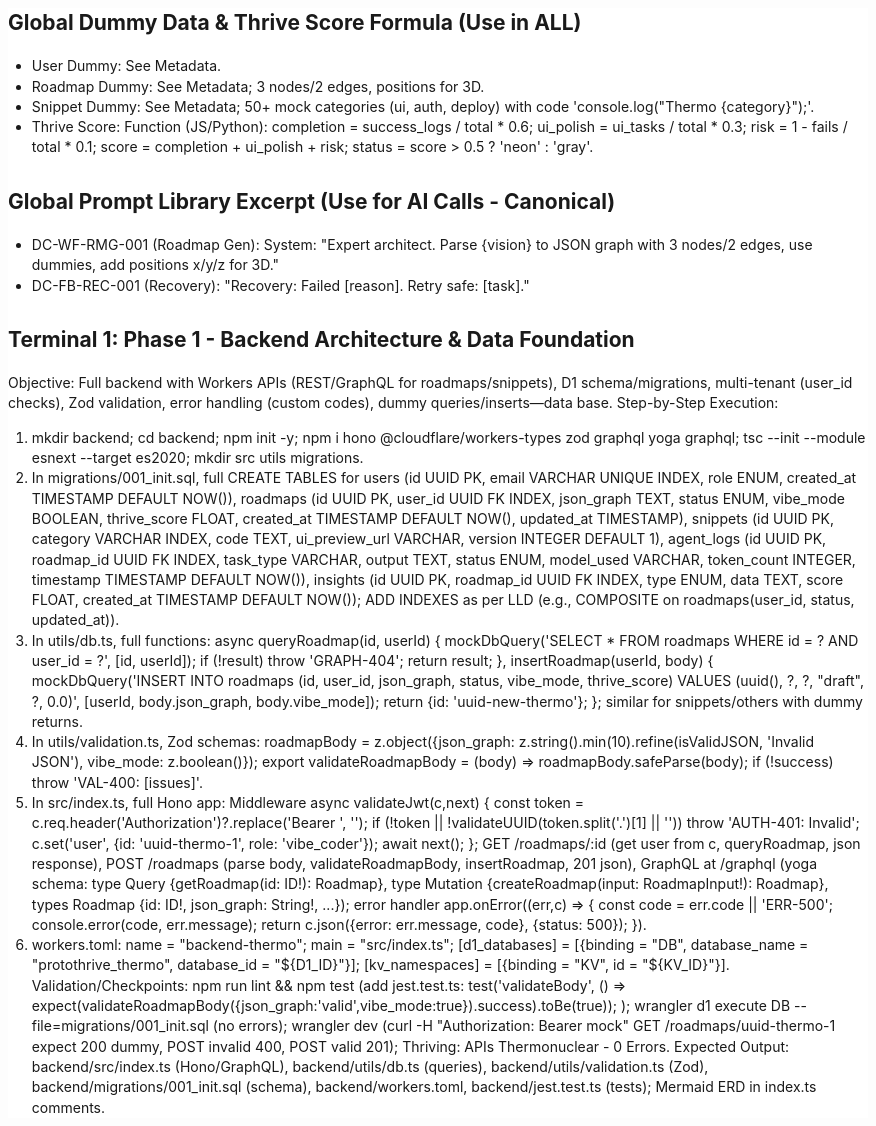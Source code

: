 ## Global Dummy Data & Thrive Score Formula (Use in ALL)
- User Dummy: See Metadata.
- Roadmap Dummy: See Metadata; 3 nodes/2 edges, positions for 3D.
- Snippet Dummy: See Metadata; 50+ mock categories (ui, auth, deploy) with code 'console.log("Thermo {category}");'.
- Thrive Score: Function (JS/Python): completion = success_logs / total * 0.6; ui_polish = ui_tasks / total * 0.3; risk = 1 - fails / total * 0.1; score = completion + ui_polish + risk; status = score > 0.5 ? 'neon' : 'gray'.

## Global Prompt Library Excerpt (Use for AI Calls - Canonical)
- DC-WF-RMG-001 (Roadmap Gen): System: "Expert architect. Parse {vision} to JSON graph with 3 nodes/2 edges, use dummies, add positions x/y/z for 3D."
- DC-FB-REC-001 (Recovery): "Recovery: Failed [reason]. Retry safe: [task]."

## Terminal 1: Phase 1 - Backend Architecture & Data Foundation
Objective: Full backend with Workers APIs (REST/GraphQL for roadmaps/snippets), D1 schema/migrations, multi-tenant (user_id checks), Zod validation, error handling (custom codes), dummy queries/inserts—data base.
Step-by-Step Execution:
1. mkdir backend; cd backend; npm init -y; npm i hono @cloudflare/workers-types zod graphql yoga graphql; tsc --init --module esnext --target es2020; mkdir src utils migrations.
2. In migrations/001_init.sql, full CREATE TABLES for users (id UUID PK, email VARCHAR UNIQUE INDEX, role ENUM, created_at TIMESTAMP DEFAULT NOW()), roadmaps (id UUID PK, user_id UUID FK INDEX, json_graph TEXT, status ENUM, vibe_mode BOOLEAN, thrive_score FLOAT, created_at TIMESTAMP DEFAULT NOW(), updated_at TIMESTAMP), snippets (id UUID PK, category VARCHAR INDEX, code TEXT, ui_preview_url VARCHAR, version INTEGER DEFAULT 1), agent_logs (id UUID PK, roadmap_id UUID FK INDEX, task_type VARCHAR, output TEXT, status ENUM, model_used VARCHAR, token_count INTEGER, timestamp TIMESTAMP DEFAULT NOW()), insights (id UUID PK, roadmap_id UUID FK INDEX, type ENUM, data TEXT, score FLOAT, created_at TIMESTAMP DEFAULT NOW()); ADD INDEXES as per LLD (e.g., COMPOSITE on roadmaps(user_id, status, updated_at)).
3. In utils/db.ts, full functions: async queryRoadmap(id, userId) { mockDbQuery('SELECT * FROM roadmaps WHERE id = ? AND user_id = ?', [id, userId]); if (!result) throw 'GRAPH-404'; return result; }, insertRoadmap(userId, body) { mockDbQuery('INSERT INTO roadmaps (id, user_id, json_graph, status, vibe_mode, thrive_score) VALUES (uuid(), ?, ?, "draft", ?, 0.0)', [userId, body.json_graph, body.vibe_mode]); return {id: 'uuid-new-thermo'}; }; similar for snippets/others with dummy returns.
4. In utils/validation.ts, Zod schemas: roadmapBody = z.object({json_graph: z.string().min(10).refine(isValidJSON, 'Invalid JSON'), vibe_mode: z.boolean()}); export validateRoadmapBody = (body) => roadmapBody.safeParse(body); if (!success) throw 'VAL-400: [issues]'.
5. In src/index.ts, full Hono app: Middleware async validateJwt(c,next) { const token = c.req.header('Authorization')?.replace('Bearer ', ''); if (!token || !validateUUID(token.split('.')[1] || '')) throw 'AUTH-401: Invalid'; c.set('user', {id: 'uuid-thermo-1', role: 'vibe_coder'}); await next(); }; GET /roadmaps/:id (get user from c, queryRoadmap, json response), POST /roadmaps (parse body, validateRoadmapBody, insertRoadmap, 201 json), GraphQL at /graphql (yoga schema: type Query {getRoadmap(id: ID!): Roadmap}, type Mutation {createRoadmap(input: RoadmapInput!): Roadmap}, types Roadmap {id: ID!, json_graph: String!, ...}); error handler app.onError((err,c) => { const code = err.code || 'ERR-500'; console.error(code, err.message); return c.json({error: err.message, code}, {status: 500}); }).
6. workers.toml: name = "backend-thermo"; main = "src/index.ts"; [d1_databases] = [{binding = "DB", database_name = "protothrive_thermo", database_id = "${D1_ID}"}]; [kv_namespaces] = [{binding = "KV", id = "${KV_ID}"}].
Validation/Checkpoints: npm run lint && npm test (add jest.test.ts: test('validateBody', () => expect(validateRoadmapBody({json_graph:'valid',vibe_mode:true}).success).toBe(true)); ); wrangler d1 execute DB --file=migrations/001_init.sql (no errors); wrangler dev (curl -H "Authorization: Bearer mock" GET /roadmaps/uuid-thermo-1 expect 200 dummy, POST invalid 400, POST valid 201); Thriving: APIs Thermonuclear - 0 Errors.
Expected Output: backend/src/index.ts (Hono/GraphQL), backend/utils/db.ts (queries), backend/utils/validation.ts (Zod), backend/migrations/001_init.sql (schema), backend/workers.toml, backend/jest.test.ts (tests); Mermaid ERD in index.ts comments.
